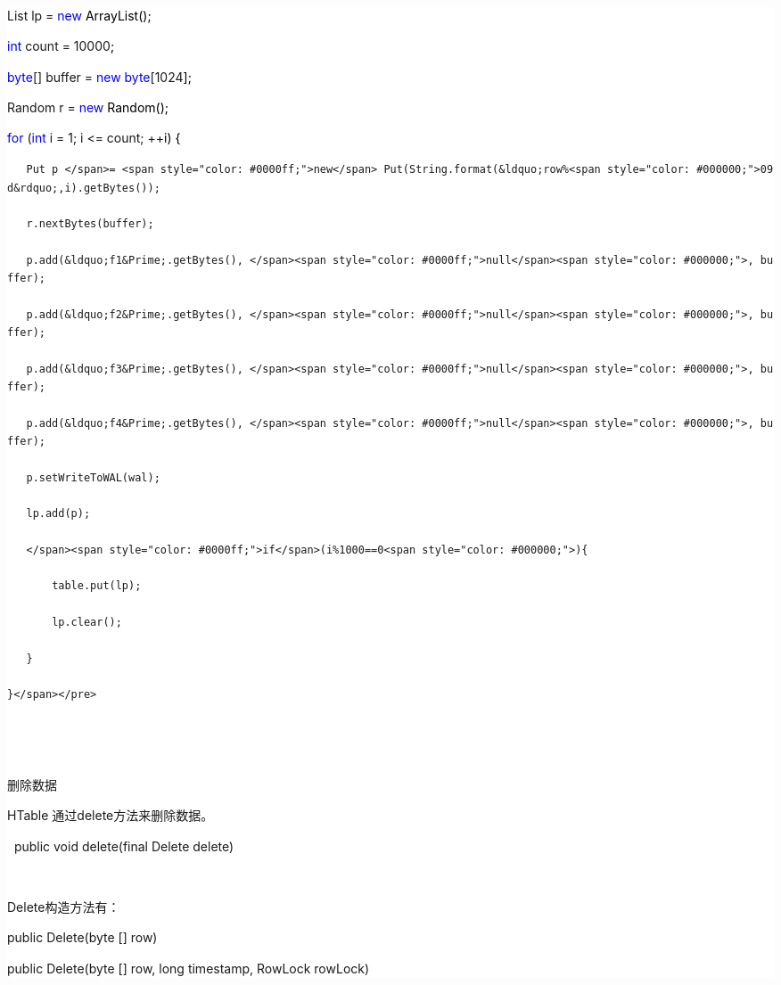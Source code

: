 List lp </span>= <span style="color: #0000ff;">new</span><span style="color: #000000;"> ArrayList();

</span><span style="color: #0000ff;">int</span> count = 10000<span style="color: #000000;">;

</span><span style="color: #0000ff;">byte</span>[] buffer = <span style="color: #0000ff;">new</span> <span style="color: #0000ff;">byte</span>[1024<span style="color: #000000;">];

Random r </span>= <span style="color: #0000ff;">new</span><span style="color: #000000;"> Random();

</span><span style="color: #0000ff;">for</span> (<span style="color: #0000ff;">int</span> i = 1; i &lt;= count; ++<span style="color: #000000;">i) {

       Put p </span>= <span style="color: #0000ff;">new</span> Put(String.format(&ldquo;row%<span style="color: #000000;">09d&rdquo;,i).getBytes());

       r.nextBytes(buffer);

       p.add(&ldquo;f1&Prime;.getBytes(), </span><span style="color: #0000ff;">null</span><span style="color: #000000;">, buffer);

       p.add(&ldquo;f2&Prime;.getBytes(), </span><span style="color: #0000ff;">null</span><span style="color: #000000;">, buffer);

       p.add(&ldquo;f3&Prime;.getBytes(), </span><span style="color: #0000ff;">null</span><span style="color: #000000;">, buffer);

       p.add(&ldquo;f4&Prime;.getBytes(), </span><span style="color: #0000ff;">null</span><span style="color: #000000;">, buffer);

       p.setWriteToWAL(wal);

       lp.add(p);

       </span><span style="color: #0000ff;">if</span>(i%1000==0<span style="color: #000000;">){

           table.put(lp);

           lp.clear();

       }

    }</span></pre>
</div>

&nbsp;

&nbsp;

<span>删除数据</span>

HTable 通过delete方法来删除数据。

&nbsp; public void delete(final Delete delete)&nbsp;

&nbsp;

Delete构造方法有：

public Delete(byte [] row)

public Delete(byte [] row, long timestamp, RowLock rowLock)
